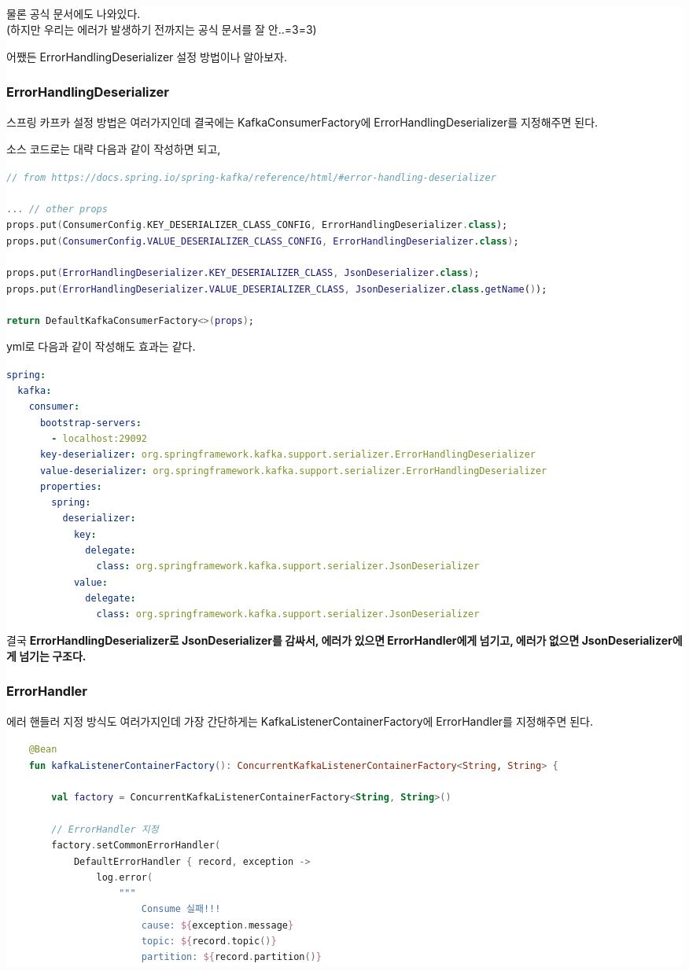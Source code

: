 물론 공식 문서에도 나와있다.  
(하지만 우리는 에러가 발생하기 전까지는 공식 문서를 잘 안..=3=3)

어쨌든 ErrorHandlingDeserializer 설정 방법이나 알아보자.


### ErrorHandlingDeserializer

스프링 카프카 설정 방법은 여러가지인데 결국에는 KafkaConsumerFactory에 ErrorHandlingDeserializer를 지정해주면 된다.

소스 코드로는 대략 다음과 같이 작성하면 되고,

```kotlin
// from https://docs.spring.io/spring-kafka/reference/html/#error-handling-deserializer

... // other props
props.put(ConsumerConfig.KEY_DESERIALIZER_CLASS_CONFIG, ErrorHandlingDeserializer.class);
props.put(ConsumerConfig.VALUE_DESERIALIZER_CLASS_CONFIG, ErrorHandlingDeserializer.class);

props.put(ErrorHandlingDeserializer.KEY_DESERIALIZER_CLASS, JsonDeserializer.class);
props.put(ErrorHandlingDeserializer.VALUE_DESERIALIZER_CLASS, JsonDeserializer.class.getName());

return DefaultKafkaConsumerFactory<>(props);
```

yml로 다음과 같이 작성해도 효과는 같다.

```yml
spring:  
  kafka:
    consumer:
      bootstrap-servers:
        - localhost:29092
      key-deserializer: org.springframework.kafka.support.serializer.ErrorHandlingDeserializer
      value-deserializer: org.springframework.kafka.support.serializer.ErrorHandlingDeserializer
      properties:
        spring:
          deserializer:
            key:
              delegate:
                class: org.springframework.kafka.support.serializer.JsonDeserializer
            value:
              delegate:
                class: org.springframework.kafka.support.serializer.JsonDeserializer
```

결국 **ErrorHandlingDeserializer로 JsonDeserializer를 감싸서, 에러가 있으면 ErrorHandler에게 넘기고, 에러가 없으면 JsonDeserializer에게 넘기는 구조다.**


### ErrorHandler

에러 핸들러 지정 방식도 여러가지인데 가장 간단하게는 KafkaListenerContainerFactory에 ErrorHandler를 지정해주면 된다.

```kotlin
    @Bean
    fun kafkaListenerContainerFactory(): ConcurrentKafkaListenerContainerFactory<String, String> {
        
        val factory = ConcurrentKafkaListenerContainerFactory<String, String>()
        
        // ErrorHandler 지정
        factory.setCommonErrorHandler(                  
            DefaultErrorHandler { record, exception ->
                log.error(
                    """
                        Consume 실패!!!
                        cause: ${exception.message}
                        topic: ${record.topic()}
                        partition: ${record.partition()}
```